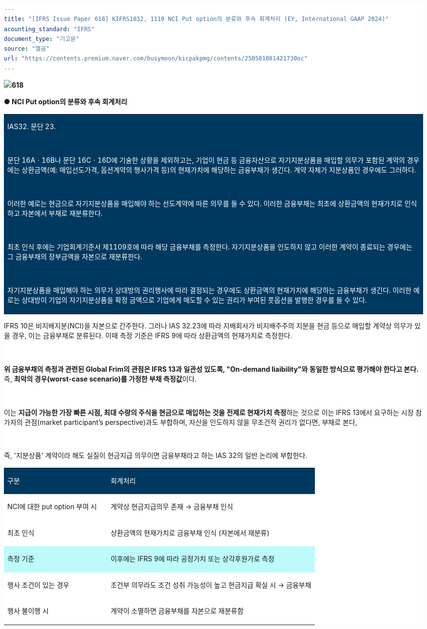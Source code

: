 ```yaml
---
title: "[IFRS Issue Paper 618] KIFRS1032, 1110 NCI Put option의 분류와 후속 회계처리 (EY, International GAAP 2024)"
acounting_standard: "IFRS"
document_type: "기고문"
source: "엘곰"
url: "https://contents.premium.naver.com/busymoon/kicpakpmg/contents/250501081421730oc"
---
```

![](https://n2.news.naver.com/l.gif?type=content)**618**

**● NCI Put option의 분류와 후속 회계처리**

<table style=""><tbody><tr><td colspan="3" rowspan="1" style="width: 100.0%; height: 129.0px;  background-color: #003960;"><div><p style=""><span style="color:#ffffff;">IAS32. 문단 23.</span></p></div><div><p style=""><span style="color:#ffffff;">​</span></p></div><div><p style=""><span style="color:#ffffff;">문단 16Aㆍ16B나 문단 16Cㆍ16D에 기술한 상황을 제외하고는, 기업이 현금 등 금융자산으로 자기지분상품을 매입할 의무가 포함된 계약의 경우에는 상환금액(예: 매입선도가격, 옵션계약의 행사가격 등)의 현재가치에 해당하는 금융부채가 생긴다. 계약 자체가 지분상품인 경우에도 그러하다.</span></p></div><div><p style=""><span style="color:#ffffff;">​</span></p></div><div><p style=""><span style="color:#ffffff;">이러한 예로는 현금으로 자기지분상품을 매입해야 하는 선도계약에 따른 의무를 들 수 있다. 이러한 금융부채는 최초에 상환금액의 현재가치로 인식하고 자본에서 부채로 재분류한다.</span></p></div><div><p style=""><span style="color:#ffffff;">​</span></p></div><div><p style=""><span style="color:#ffffff;">최초 인식 후에는 기업회계기준서 제1109호에 따라 해당 금융부채를 측정한다. 자기지분상품을 인도하지 않고 이러한 계약이 종료되는 경우에는 그 금융부채의 장부금액을 자본으로 재분류한다.</span></p></div><div><p style=""><span style="color:#ffffff;">​</span></p></div><div><p style=""><span style="color:#ffffff;">자기지분상품을 매입해야 하는 의무가 상대방의 권리행사에 따라 결정되는 경우에도 상환금액의 현재가치에 해당하는 금융부채가 생긴다. 이러한 예로는 상대방이 기업의 자기지분상품을 확정 금액으로 기업에게 매도할 수 있는 권리가 부여된 풋옵션을 발행한 경우를 들 수 있다.</span></p></div></td></tr></tbody></table>

IFRS 10은 비지배지분(NCI)을 자본으로 간주한다. 그러나 IAS 32.23에 따라 지배회사가 비지배주주의 지분을 현금 등으로 매입할 계약상 의무가 있을 경우, 이는 금융부채로 분류된다. 이때 측정 기준은 IFRS 9에 따라 상환금액의 현재가치로 측정한다.

​

**위 금융부채의 측정과 관련된 Global Frim의 관점은 IFRS 13과 일관성 있도록, "On-demand liaibility"와 동일한 방식으로 평가해야 한다고 본다.** 즉, **최악의 경우(worst-case scenario)를 가정한 부채 측정값**이다.

​

이는 **지급이 가능한 가장 빠른 시점, 최대 수량의 주식을 현금으로 매입하는 것을 전제로 현재가치 측정**하는 것으로 이는 IFRS 13에서 요구하는 시장 참가자의 관점(market participant’s perspective)과도 부합하며, 자산을 인도하지 않을 무조건적 권리가 없다면, 부채로 본다,

​

즉, '지분상품' 계약이라 해도 실질이 현금지급 의무이면 금융부채라고 하는 IAS 32의 일반 논리에 부합한다.

<table style=""><tbody><tr><td colspan="1" rowspan="1" style="width: 33.24%; height: 40.0px;  background-color: #003960;"><div><p style=""><span style="color:#ffffff;">구분</span></p></div></td><td colspan="1" rowspan="1" style="width: 66.76%; height: 40.0px;  background-color: #003960;"><div><p style=""><span style="color:#ffffff;">회계처리</span></p></div></td></tr><tr><td colspan="1" rowspan="1" style="width: 33.24%; height: 40.0px;  "><div><p style=""><span style="">NCI에 대한 put option 부여 시</span></p></div></td><td colspan="1" rowspan="1" style="width: 66.76%; height: 40.0px;  "><div><p style=""><span style="">계약상 </span><span style="">현금지급의무 존재 → 금융부채 인식</span></p></div></td></tr><tr><td colspan="1" rowspan="1" style="width: 33.24%; height: 40.0px;  "><div><p style=""><span style="">최초 인식</span></p></div></td><td colspan="1" rowspan="1" style="width: 66.76%; height: 40.0px;  "><div><p style=""><span style="">상환금액의 현재가치</span><span style="">로 금융부채 인식 (자본에서 재분류)</span></p></div></td></tr><tr><td colspan="1" rowspan="1" style="width: 33.24%; height: 40.0px;  background-color: #bdfbfa;"><div><p style=""><span style="">측정 기준</span></p></div></td><td colspan="1" rowspan="1" style="width: 66.76%; height: 40.0px;  background-color: #bdfbfa;"><div><p style=""><span style="">이후에는 </span><span style="">IFRS 9</span><span style="">에 따라 공정가치 또는 상각후원가로 측정</span></p></div></td></tr><tr><td colspan="1" rowspan="1" style="width: 33.24%; height: 40.0px;  "><div><p style=""><span style="">행사 조건이 있는 경우</span></p></div></td><td colspan="1" rowspan="1" style="width: 66.76%; height: 40.0px;  "><div><p style=""><span style="">조건부 의무라도 </span><span style="">조건 성취 가능성이 높고 현금지급 확실</span><span style=""> 시 → 금융부채</span></p></div></td></tr><tr><td colspan="1" rowspan="1" style="width: 33.24%; height: 40.0px;  "><div><p style=""><span style="">행사 불이행 시</span></p></div></td><td colspan="1" rowspan="1" style="width: 66.76%; height: 40.0px;  "><div><p style=""><span style="">계약이 소멸하면 금융부채를 자본으로 재분류함</span></p></div></td></tr></tbody></table>
